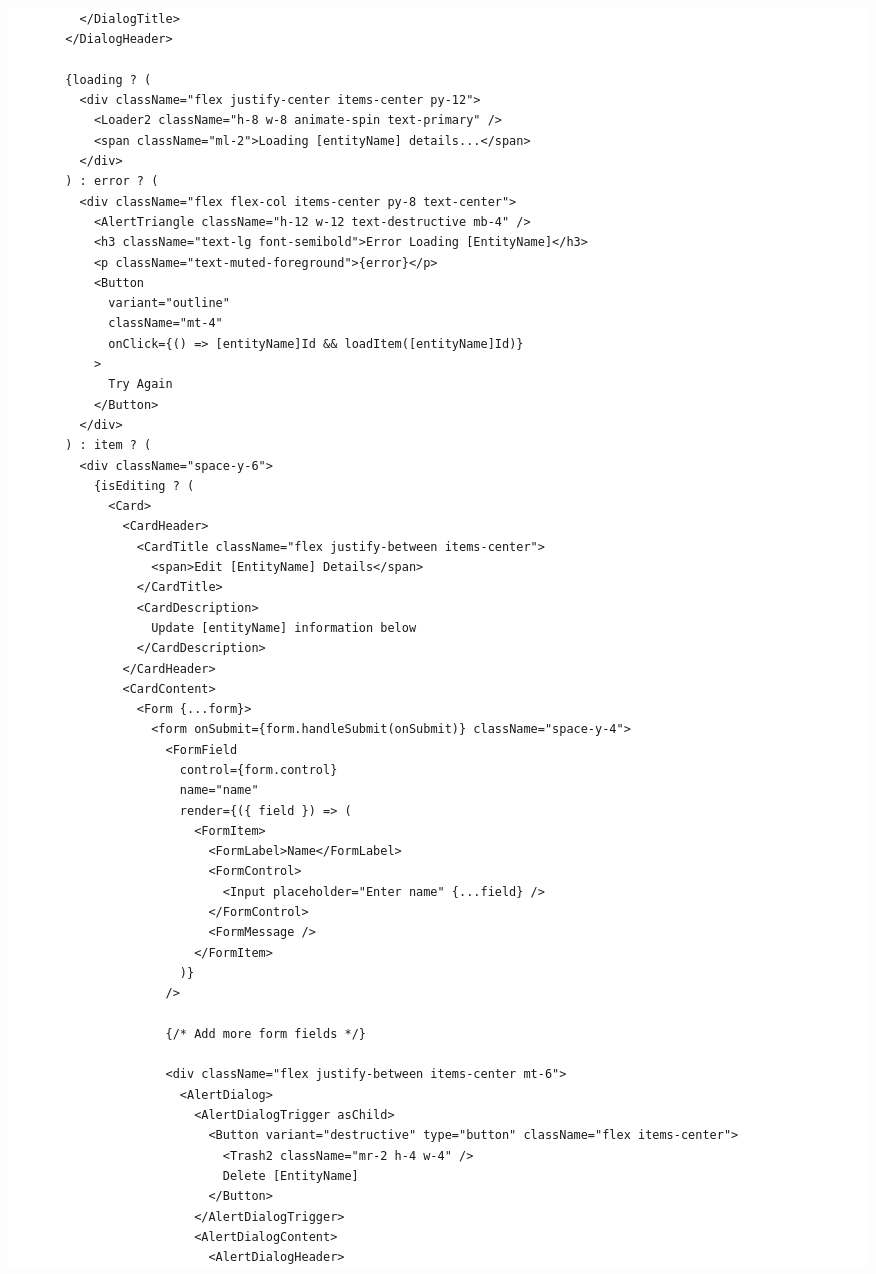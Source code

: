 ```tsx
          </DialogTitle>
        </DialogHeader>

        {loading ? (
          <div className="flex justify-center items-center py-12">
            <Loader2 className="h-8 w-8 animate-spin text-primary" />
            <span className="ml-2">Loading [entityName] details...</span>
          </div>
        ) : error ? (
          <div className="flex flex-col items-center py-8 text-center">
            <AlertTriangle className="h-12 w-12 text-destructive mb-4" />
            <h3 className="text-lg font-semibold">Error Loading [EntityName]</h3>
            <p className="text-muted-foreground">{error}</p>
            <Button 
              variant="outline" 
              className="mt-4"
              onClick={() => [entityName]Id && loadItem([entityName]Id)}
            >
              Try Again
            </Button>
          </div>
        ) : item ? (
          <div className="space-y-6">
            {isEditing ? (
              <Card>
                <CardHeader>
                  <CardTitle className="flex justify-between items-center">
                    <span>Edit [EntityName] Details</span>
                  </CardTitle>
                  <CardDescription>
                    Update [entityName] information below
                  </CardDescription>
                </CardHeader>
                <CardContent>
                  <Form {...form}>
                    <form onSubmit={form.handleSubmit(onSubmit)} className="space-y-4">
                      <FormField
                        control={form.control}
                        name="name"
                        render={({ field }) => (
                          <FormItem>
                            <FormLabel>Name</FormLabel>
                            <FormControl>
                              <Input placeholder="Enter name" {...field} />
                            </FormControl>
                            <FormMessage />
                          </FormItem>
                        )}
                      />

                      {/* Add more form fields */}

                      <div className="flex justify-between items-center mt-6">
                        <AlertDialog>
                          <AlertDialogTrigger asChild>
                            <Button variant="destructive" type="button" className="flex items-center">
                              <Trash2 className="mr-2 h-4 w-4" />
                              Delete [EntityName]
                            </Button>
                          </AlertDialogTrigger>
                          <AlertDialogContent>
                            <AlertDialogHeader>
```